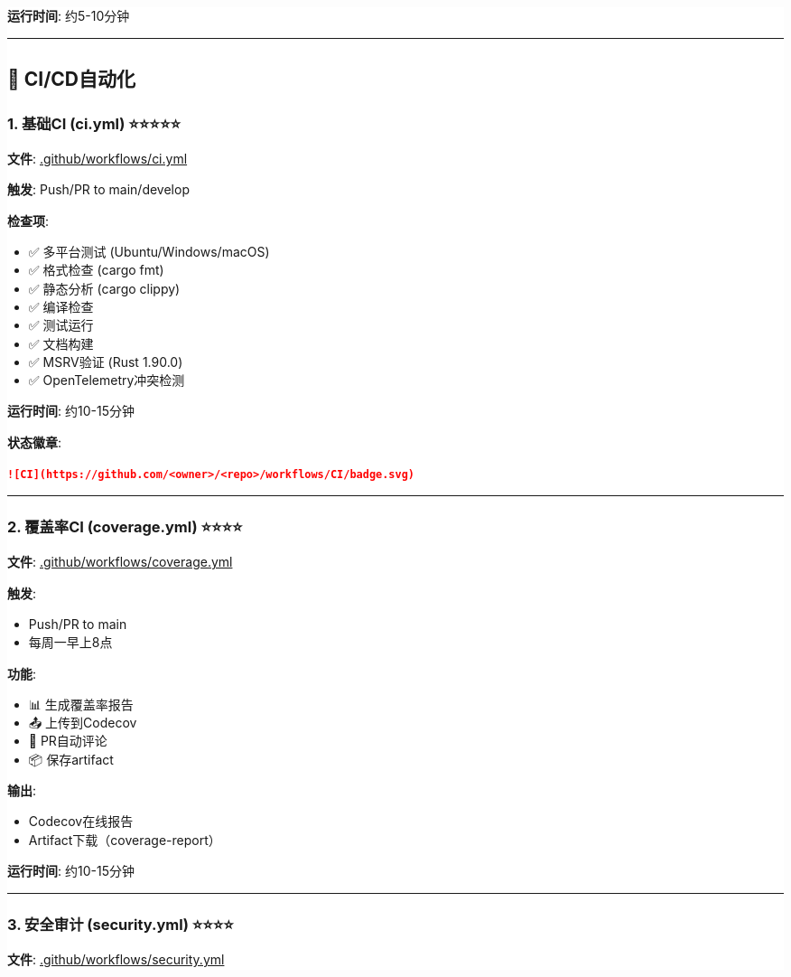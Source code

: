 **运行时间**: 约5-10分钟

---

## 🤖 CI/CD自动化

### 1. 基础CI (ci.yml) ⭐⭐⭐⭐⭐

**文件**: [.github/workflows/ci.yml](.github/workflows/ci.yml)

**触发**: Push/PR to main/develop

**检查项**:
- ✅ 多平台测试 (Ubuntu/Windows/macOS)
- ✅ 格式检查 (cargo fmt)
- ✅ 静态分析 (cargo clippy)
- ✅ 编译检查
- ✅ 测试运行
- ✅ 文档构建
- ✅ MSRV验证 (Rust 1.90.0)
- ✅ OpenTelemetry冲突检测

**运行时间**: 约10-15分钟

**状态徽章**:
```markdown
![CI](https://github.com/<owner>/<repo>/workflows/CI/badge.svg)
```

---

### 2. 覆盖率CI (coverage.yml) ⭐⭐⭐⭐

**文件**: [.github/workflows/coverage.yml](.github/workflows/coverage.yml)

**触发**: 
- Push/PR to main
- 每周一早上8点

**功能**:
- 📊 生成覆盖率报告
- 📤 上传到Codecov
- 💬 PR自动评论
- 📦 保存artifact

**输出**:
- Codecov在线报告
- Artifact下载（coverage-report）

**运行时间**: 约10-15分钟

---

### 3. 安全审计 (security.yml) ⭐⭐⭐⭐

**文件**: [.github/workflows/security.yml](.github/workflows/security.yml)

